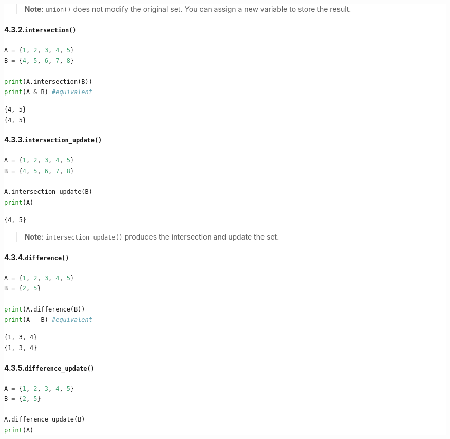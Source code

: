 > **Note**: `union()` does not modify the original set. You can assign a new variable to store the result.

#### 4.3.2.`intersection()`

```python
A = {1, 2, 3, 4, 5}
B = {4, 5, 6, 7, 8}

print(A.intersection(B))
print(A & B) #equivalent
```

```
{4, 5}
{4, 5}
```

#### 4.3.3.`intersection_update()`

```python
A = {1, 2, 3, 4, 5}
B = {4, 5, 6, 7, 8}

A.intersection_update(B)
print(A)
```

```
{4, 5}
```

> **Note**: `intersection_update()` produces the intersection and update the set.

#### 4.3.4.`difference()`

```python
A = {1, 2, 3, 4, 5}
B = {2, 5}

print(A.difference(B))
print(A - B) #equivalent
```

```
{1, 3, 4}
{1, 3, 4}
```

#### 4.3.5.`difference_update()`

```python
A = {1, 2, 3, 4, 5}
B = {2, 5}

A.difference_update(B)
print(A)
```
